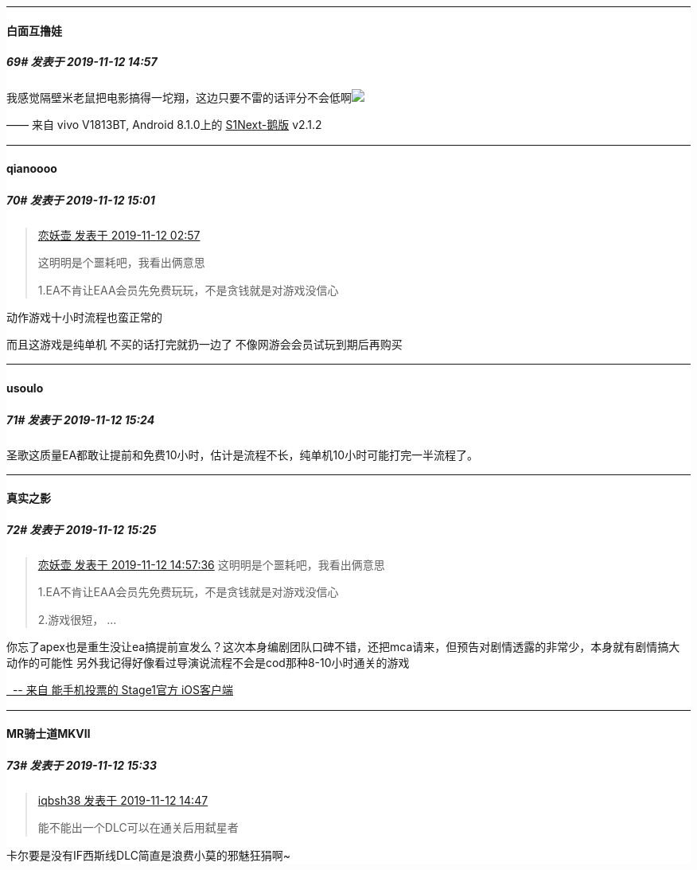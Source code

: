 *****

####  白面互撸娃  
##### 69#       发表于 2019-11-12 14:57

我感觉隔壁米老鼠把电影搞得一坨翔，这边只要不雷的话评分不会低啊<img src="https://static.saraba1st.com/image/smiley/face2017/068.png" referrerpolicy="no-referrer">

—— 来自 vivo V1813BT, Android 8.1.0上的 [S1Next-鹅版](https://github.com/ykrank/S1-Next/releases) v2.1.2

*****

####  qianoooo  
##### 70#       发表于 2019-11-12 15:01

<blockquote><a href="httphttps://bbs.saraba1st.com/2b/forum.php?mod=redirect&amp;goto=findpost&amp;pid=45488632&amp;ptid=1864404" target="_blank">恋妖壶 发表于 2019-11-12 02:57</a>

这明明是个噩耗吧，我看出俩意思

1.EA不肯让EAA会员先免费玩玩，不是贪钱就是对游戏没信心</blockquote>
动作游戏十小时流程也蛮正常的

而且这游戏是纯单机 不买的话打完就扔一边了 不像网游会会员试玩到期后再购买

*****

####  usoulo  
##### 71#       发表于 2019-11-12 15:24

圣歌这质量EA都敢让提前和免费10小时，估计是流程不长，纯单机10小时可能打完一半流程了。

*****

####  真实之影  
##### 72#       发表于 2019-11-12 15:25

<blockquote><a href="httphttps://bbs.saraba1st.com/2b/forum.php?mod=redirect&amp;goto=findpost&amp;pid=45488632&amp;ptid=1864404" target="_blank">恋妖壶 发表于 2019-11-12 14:57:36</a>
这明明是个噩耗吧，我看出俩意思

1.EA不肯让EAA会员先免费玩玩，不是贪钱就是对游戏没信心

2.游戏很短， ...</blockquote>你忘了apex也是重生没让ea搞提前宣发么？这次本身编剧团队口碑不错，还把mca请来，但预告对剧情透露的非常少，本身就有剧情搞大动作的可能性
另外我记得好像看过导演说流程不会是cod那种8-10小时通关的游戏

[  -- 来自 能手机投票的 Stage1官方 iOS客户端](https://itunes.apple.com/fi/app/saraba1st/id1221237470?mt=8)

*****

####  MR骑士道MKⅦ  
##### 73#       发表于 2019-11-12 15:33

<blockquote><a href="httphttps://bbs.saraba1st.com/2b/forum.php?mod=redirect&amp;goto=findpost&amp;pid=45488511&amp;ptid=1864404" target="_blank">iqbsh38 发表于 2019-11-12 14:47</a>

能不能出一个DLC可以在通关后用弑星者</blockquote>
卡尔要是没有IF西斯线DLC简直是浪费小莫的邪魅狂狷啊~
